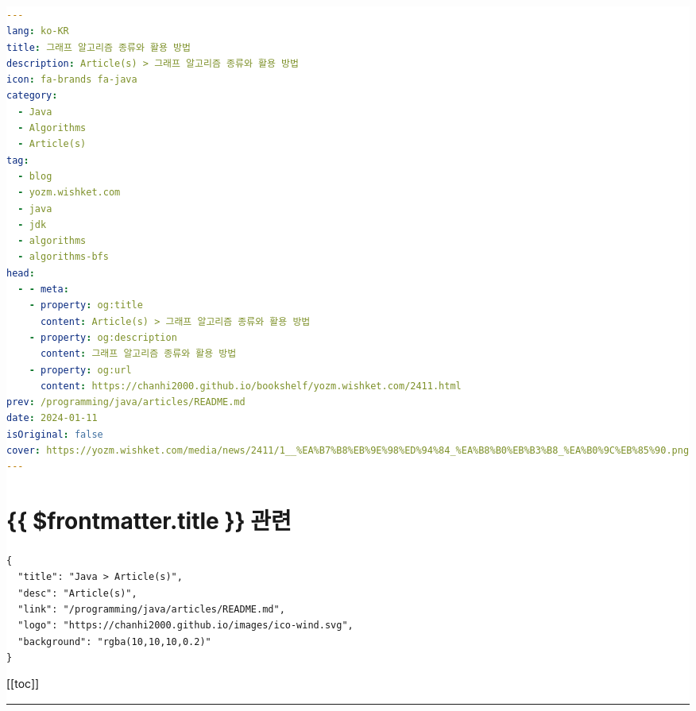 ```yaml
---
lang: ko-KR
title: 그래프 알고리즘 종류와 활용 방법
description: Article(s) > 그래프 알고리즘 종류와 활용 방법
icon: fa-brands fa-java
category: 
  - Java
  - Algorithms
  - Article(s)
tag: 
  - blog
  - yozm.wishket.com
  - java
  - jdk
  - algorithms
  - algorithms-bfs
head:
  - - meta:
    - property: og:title
      content: Article(s) > 그래프 알고리즘 종류와 활용 방법
    - property: og:description
      content: 그래프 알고리즘 종류와 활용 방법
    - property: og:url
      content: https://chanhi2000.github.io/bookshelf/yozm.wishket.com/2411.html
prev: /programming/java/articles/README.md
date: 2024-01-11
isOriginal: false
cover: https://yozm.wishket.com/media/news/2411/1__%EA%B7%B8%EB%9E%98%ED%94%84_%EA%B8%B0%EB%B3%B8_%EA%B0%9C%EB%85%90.png
---
```


# {{ $frontmatter.title }} 관련

```component VPCard
{
  "title": "Java > Article(s)",
  "desc": "Article(s)",
  "link": "/programming/java/articles/README.md",
  "logo": "https://chanhi2000.github.io/images/ico-wind.svg",
  "background": "rgba(10,10,10,0.2)"
}
```

[[toc]]

---

<SiteInfo
  name="그래프 알고리즘 종류와 활용 방법 | 요즘IT"
  desc="그래프 알고리즘(Graph Algorithms)은 네트워크 분석, 경로 찾기, 최적화 문제 등 다양한 문제를 해결하는 데 사용되는 중요한 알고리즘입니다. 이번 글에서는 그래프에 관한 기본 개념과 구현 방법을 살펴보고, 그래프 알고리즘 중 가장 많이 사용되는 너비 우선 탐색(BFS), 깊이 우선 탐색(DFS)의 작동 방식을 알아보겠습니다. 또한 어떤 분야에서 그래프 알고리즘을 활용할 수 있는지도 함께 정리해 보았습니다."
  url="https://yozm.wishket.com/magazine/detail/2411/"
  logo="https://yozm.wishket.com/static/renewal/img/global/gnb_yozmit.svg"
  preview="https://yozm.wishket.com/media/news/2411/1__%EA%B7%B8%EB%9E%98%ED%94%84_%EA%B8%B0%EB%B3%B8_%EA%B0%9C%EB%85%90.png"/>
